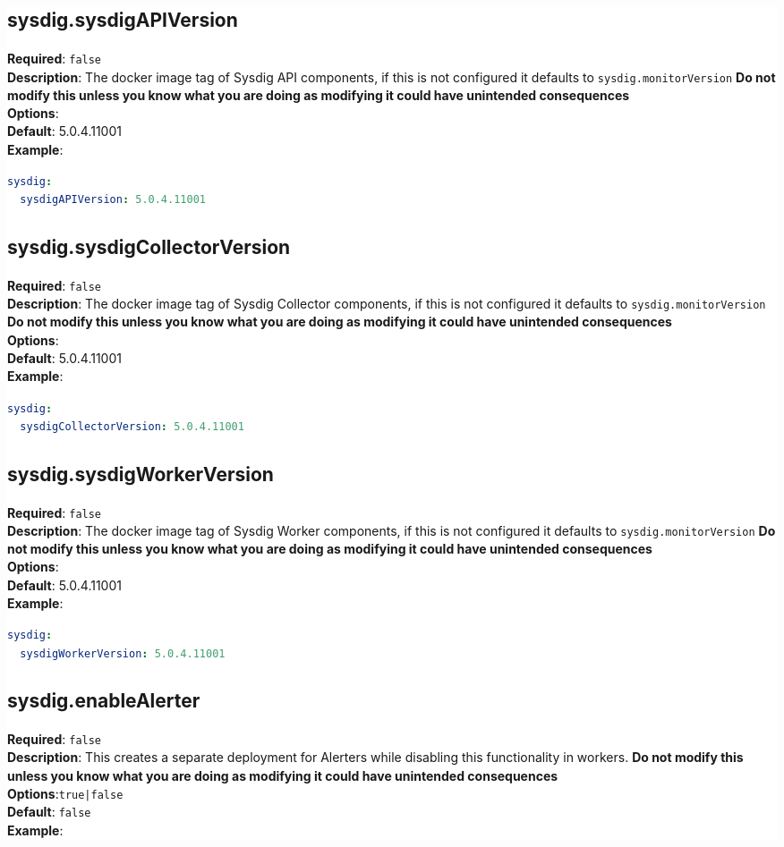 ## **sysdig.sysdigAPIVersion**
**Required**: `false`<br>
**Description**: The docker image tag of Sysdig API components, if
this is not configured it defaults to `sysdig.monitorVersion` **Do not modify
this unless you know what you are doing as modifying it could have unintended
consequences**<br>
**Options**:<br>
**Default**: 5.0.4.11001<br>
**Example**:

```yaml
sysdig:
  sysdigAPIVersion: 5.0.4.11001
```

## **sysdig.sysdigCollectorVersion**
**Required**: `false`<br>
**Description**: The docker image tag of Sysdig Collector components, if
this is not configured it defaults to `sysdig.monitorVersion` **Do not modify
this unless you know what you are doing as modifying it could have unintended
consequences**<br>
**Options**:<br>
**Default**: 5.0.4.11001<br>
**Example**:

```yaml
sysdig:
  sysdigCollectorVersion: 5.0.4.11001
```

## **sysdig.sysdigWorkerVersion**
**Required**: `false`<br>
**Description**: The docker image tag of Sysdig Worker components, if
this is not configured it defaults to `sysdig.monitorVersion` **Do not modify
this unless you know what you are doing as modifying it could have unintended
consequences**<br>
**Options**:<br>
**Default**: 5.0.4.11001<br>
**Example**:

```yaml
sysdig:
  sysdigWorkerVersion: 5.0.4.11001
```

## **sysdig.enableAlerter**
**Required**: `false`<br>
**Description**: This creates a separate deployment for Alerters while
disabling this functionality in workers. **Do not modify this unless you
know what you are doing as modifying it could have unintended
consequences**<br>
**Options**:`true|false`<br>
**Default**: `false`<br>
**Example**:
